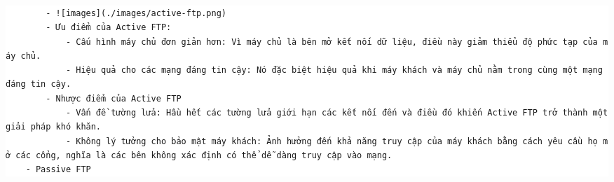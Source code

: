 			- ![images](./images/active-ftp.png)
			- Ưu điểm của Active FTP:
				- Cấu hình máy chủ đơn giản hơn: Vì máy chủ là bên mở kết nối dữ liệu, điều này giảm thiểu độ phức tạp của máy chủ.
				- Hiệu quả cho các mạng đáng tin cậy: Nó đặc biệt hiệu quả khi máy khách và máy chủ nằm trong cùng một mạng đáng tin cậy.
			- Nhược điểm của Active FTP
				- Vấn đề tường lửa: Hầu hết các tường lửa giới hạn các kết nối đến và điều đó khiến Active FTP trở thành một giải pháp khó khăn.
				- Không lý tưởng cho bảo mật máy khách: Ảnh hưởng đến khả năng truy cập của máy khách bằng cách yêu cầu họ mở các cổng, nghĩa là các bên không xác định có thể dễ dàng truy cập vào mạng.
		- Passive FTP 